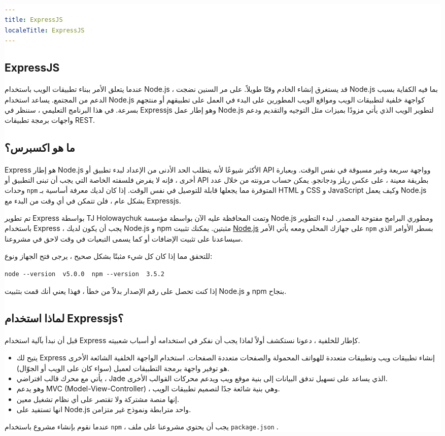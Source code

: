 ```yaml
---
title: ExpressJS
localeTitle: ExpressJS
---
```

## ExpressJS

عندما يتعلق الأمر ببناء تطبيقات الويب باستخدام Node.js ، قد يستغرق إنشاء الخادم وقتًا طويلاً. على مر السنين نضجت Node.js بما فيه الكفاية بسبب الدعم من المجتمع. يساعد استخدام Node.js كواجهة خلفية لتطبيقات الويب ومواقع الويب المطورين على البدء في العمل على تطبيقهم أو منتجهم بسرعة. في هذا البرنامج التعليمي ، سننظر في Expressjs وهو إطار عمل Node.js لتطوير الويب الذي يأتي مزودًا بميزات مثل التوجيه والتقديم ودعم واجهات برمجة تطبيقات REST.

## ما هو اكسبرس؟

Express هو إطار Node.js الأكثر شيوعًا لأنه يتطلب الحد الأدنى من الإعداد لبدء تطبيق أو API وواجهة سريعة وغير مسبوقة في نفس الوقت. وبعبارة أخرى ، فإنه لا يفرض فلسفته الخاصة التي يجب أن تبنى التطبيق أو API بطريقة معينة ، على عكس ريلز ودجانجو. يمكن حساب مرونته من خلال عدد وحدات `npm` المتوفرة مما يجعلها قابلة للتوصيل في نفس الوقت. إذا كان لديك معرفة أساسية بـ HTML و CSS و JavaScript وكيف يعمل Node.js بشكل عام ، فلن تتمكن في أي وقت من البدء مع Expressjs.

تم تطوير Express بواسطة TJ Holowaychuk وتمت المحافظة عليه الآن بواسطة مؤسسة Node.js ومطوري البرامج مفتوحة المصدر. لبدء التطوير باستخدام Express ، يجب أن يكون لديك Node.js و npm مثبتين. يمكنك تثبيت [Node.js](https://nodejs.org/en/) على جهازك المحلي ومعه يأتي الأمر `npm` بسطر الأوامر الذي سيساعدنا على تثبيت الإضافات أو كما يسمى التبعيات في وقت لاحق في مشروعنا.

للتحقق مما إذا كان كل شيء مثبتًا بشكل صحيح ، يرجى فتح الجهاز ونوع:

 `node --version 
 v5.0.0 
 npm --version 
 3.5.2 
` 

إذا كنت تحصل على رقم الإصدار بدلاً من خطأ ، فهذا يعني أنك قمت بتثبيت Node.js و npm بنجاح.

## لماذا استخدام Expressjs؟

قبل أن نبدأ بآلية استخدام Express كإطار للخلفية ، دعونا نستكشف أولاً لماذا يجب أن نفكر في استخدامه أو أسباب شعبيته.

*   يتيح لك Express إنشاء تطبيقات ويب وتطبيقات متعددة للهواتف المحمولة والصفحات متعددة الصفحات. استخدام الواجهة الخلفية الشائعة الأخرى هو توفير واجهة برمجة التطبيقات لعميل (سواء كان على الويب أو الجوّال).
*   يأتي مع محرك قالب افتراضي ، Jade الذي يساعد على تسهيل تدفق البيانات إلى بنية موقع ويب ويدعم محركات القوالب الأخرى.
*   وهو يدعم MVC (Model-View-Controller) ، وهي بنية شائعة جدًا لتصميم تطبيقات الويب.
*   إنها منصة مشتركة ولا تقتصر على أي نظام تشغيل معين.
*   انها تستفيد على Node.js واحد مترابطة ونموذج غير متزامن.

عندما نقوم بإنشاء مشروع باستخدام `npm` ، يجب أن يحتوي مشروعنا على ملف `package.json` .
